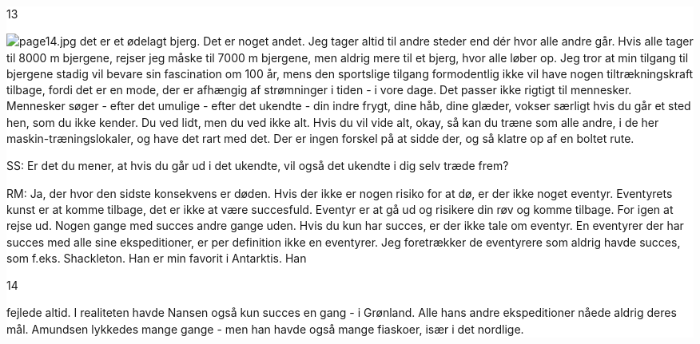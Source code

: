 
13




![page14.jpg](/1996/DB-1996-3/page14.jpg)
det er et ødelagt bjerg. Det er noget
andet. Jeg tager altid til andre steder end
dér hvor alle andre går. Hvis alle tager til
8000 m bjergene, rejser jeg måske til
7000 m bjergene, men aldrig mere til et
bjerg, hvor alle løber op. Jeg tror at min
tilgang til bjergene stadig vil bevare sin
fascination om 100 år, mens den
sportslige tilgang formodentlig ikke vil
have nogen tiltrækningskraft tilbage,
fordi det er en mode, der er afhængig af
strømninger i tiden - i vore dage. Det
passer ikke rigtigt til mennesker.
Mennesker søger - efter det umulige -
efter det ukendte - din indre frygt, dine
håb, dine glæder, vokser særligt hvis du
går et sted hen, som du ikke kender. Du
ved lidt, men du ved ikke alt. Hvis du vil
vide alt, okay, så kan du træne som alle
andre, i de her maskin-træningslokaler,
og have det rart med det. Der er ingen
forskel på at sidde der, og så klatre op af
en boltet rute.

SS: Er det du mener, at hvis du går ud i
det ukendte, vil også det ukendte i dig
selv træde frem?

RM: Ja, der hvor den sidste konsekvens
er døden. Hvis der ikke er nogen risiko
for at dø, er der ikke noget eventyr.
Eventyrets kunst er at komme tilbage,
det er ikke at være succesfuld. Eventyr
er at gå ud og risikere din røv og komme
tilbage. For igen at rejse ud. Nogen
gange med succes andre gange uden.
Hvis du kun har succes, er der ikke tale
om eventyr. En eventyrer der har succes
med alle sine ekspeditioner, er per
definition ikke en eventyrer. Jeg
foretrækker de eventyrere som aldrig
havde succes, som f.eks. Shackleton.
Han er min favorit i Antarktis. Han

14

fejlede altid. I realiteten havde Nansen
også kun succes en gang - i Grønland.
Alle hans andre ekspeditioner nåede
aldrig deres mål. Amundsen lykkedes
mange gange - men han havde også
mange fiaskoer, især i det nordlige.
